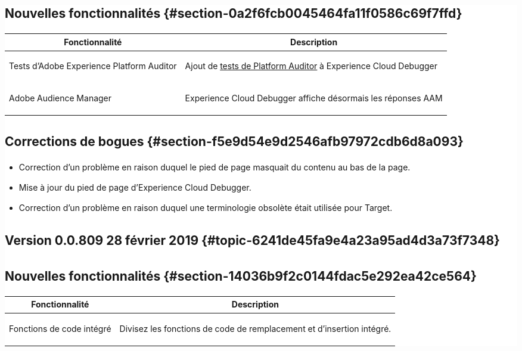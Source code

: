 ## Nouvelles fonctionnalités {#section-0a2f6fcb0045464fa11f0586c69f7ffd}

<table id="table_96AEBFF29F3D40CAA859133B22756B0C"> 
 <thead> 
  <tr> 
   <th colname="col1" class="entry"> Fonctionnalité </th> 
   <th colname="col2" class="entry"> Description </th> 
  </tr>
 </thead>
 <tbody> 
  <tr> 
   <td colname="col1"> <p>Tests d’Adobe Experience Platform Auditor </p> </td> 
   <td colname="col2"> <p> Ajout de <a href="run-debugger.md#section-82bc57440406461ebf27a16855b71655" format="dita" scope="local">tests de Platform Auditor</a> à Experience Cloud Debugger </p> </td> 
  </tr> 
  <tr> 
   <td colname="col1"> <p>Adobe Audience Manager </p> </td> 
   <td colname="col2"> <p>Experience Cloud Debugger affiche désormais les réponses AAM </p> </td> 
  </tr> 
 </tbody> 
</table>

## Corrections de bogues {#section-f5e9d54e9d2546afb97972cdb6d8a093}

* Correction d’un problème en raison duquel le pied de page masquait du contenu au bas de la page.

* Mise à jour du pied de page d’Experience Cloud Debugger.
* Correction d’un problème en raison duquel une terminologie obsolète était utilisée pour Target.

## Version 0.0.809 28 février 2019 {#topic-6241de45fa9e4a23a95ad4d3a73f7348}

## Nouvelles fonctionnalités {#section-14036b9f2c0144fdac5e292ea42ce564}

<table id="table_66E255E9BA8845CAA92779F580D14EB4"> 
 <thead> 
  <tr> 
   <th colname="col1" class="entry"> Fonctionnalité </th> 
   <th colname="col2" class="entry"> Description </th> 
  </tr>
 </thead>
 <tbody> 
  <tr> 
   <td colname="col1"> <p>Fonctions de code intégré </p> </td> 
   <td colname="col2"> <p> Divisez les fonctions de code de remplacement et d’insertion intégré. </p> </td> 
  </tr> 
 </tbody> 
</table>
